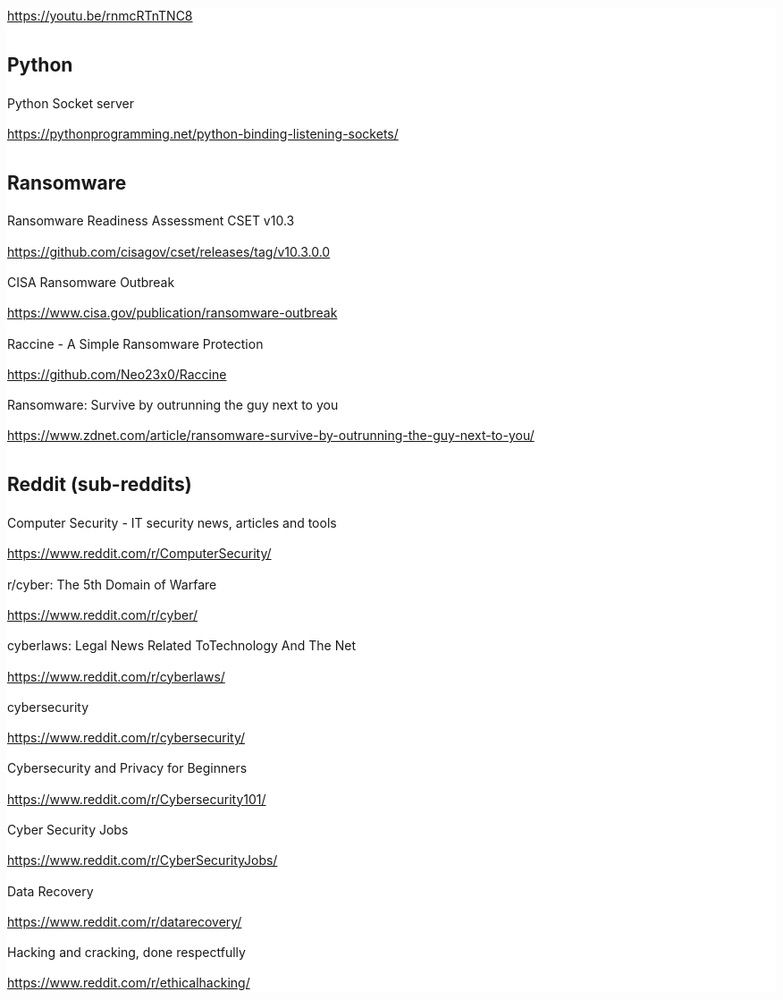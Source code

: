 https://youtu.be/rnmcRTnTNC8

## Python

Python Socket server

https://pythonprogramming.net/python-binding-listening-sockets/


## Ransomware

Ransomware Readiness Assessment CSET v10.3

https://github.com/cisagov/cset/releases/tag/v10.3.0.0

CISA Ransomware Outbreak

https://www.cisa.gov/publication/ransomware-outbreak

Raccine - A Simple Ransomware Protection

https://github.com/Neo23x0/Raccine

Ransomware: Survive by outrunning the guy next to you

https://www.zdnet.com/article/ransomware-survive-by-outrunning-the-guy-next-to-you/


## Reddit (sub-reddits)

Computer Security - IT security news, articles and tools

https://www.reddit.com/r/ComputerSecurity/

r/cyber: The 5th Domain of Warfare

https://www.reddit.com/r/cyber/

cyberlaws: Legal News Related ToTechnology And The Net

https://www.reddit.com/r/cyberlaws/

cybersecurity

https://www.reddit.com/r/cybersecurity/

Cybersecurity and Privacy for Beginners

https://www.reddit.com/r/Cybersecurity101/

Cyber Security Jobs

https://www.reddit.com/r/CyberSecurityJobs/

Data Recovery

https://www.reddit.com/r/datarecovery/

Hacking and cracking, done respectfully

https://www.reddit.com/r/ethicalhacking/
